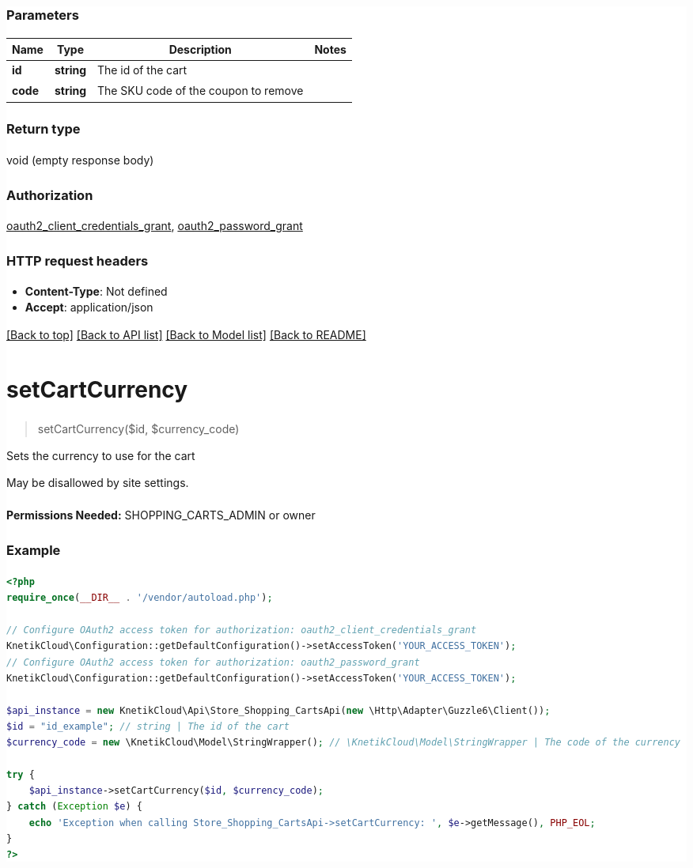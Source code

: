 ### Parameters

Name | Type | Description  | Notes
------------- | ------------- | ------------- | -------------
 **id** | **string**| The id of the cart |
 **code** | **string**| The SKU code of the coupon to remove |

### Return type

void (empty response body)

### Authorization

[oauth2_client_credentials_grant](../../README.md#oauth2_client_credentials_grant), [oauth2_password_grant](../../README.md#oauth2_password_grant)

### HTTP request headers

 - **Content-Type**: Not defined
 - **Accept**: application/json

[[Back to top]](#) [[Back to API list]](../../README.md#documentation-for-api-endpoints) [[Back to Model list]](../../README.md#documentation-for-models) [[Back to README]](../../README.md)

# **setCartCurrency**
> setCartCurrency($id, $currency_code)

Sets the currency to use for the cart

May be disallowed by site settings. <br><br><b>Permissions Needed:</b> SHOPPING_CARTS_ADMIN or owner

### Example
```php
<?php
require_once(__DIR__ . '/vendor/autoload.php');

// Configure OAuth2 access token for authorization: oauth2_client_credentials_grant
KnetikCloud\Configuration::getDefaultConfiguration()->setAccessToken('YOUR_ACCESS_TOKEN');
// Configure OAuth2 access token for authorization: oauth2_password_grant
KnetikCloud\Configuration::getDefaultConfiguration()->setAccessToken('YOUR_ACCESS_TOKEN');

$api_instance = new KnetikCloud\Api\Store_Shopping_CartsApi(new \Http\Adapter\Guzzle6\Client());
$id = "id_example"; // string | The id of the cart
$currency_code = new \KnetikCloud\Model\StringWrapper(); // \KnetikCloud\Model\StringWrapper | The code of the currency

try {
    $api_instance->setCartCurrency($id, $currency_code);
} catch (Exception $e) {
    echo 'Exception when calling Store_Shopping_CartsApi->setCartCurrency: ', $e->getMessage(), PHP_EOL;
}
?>
```
